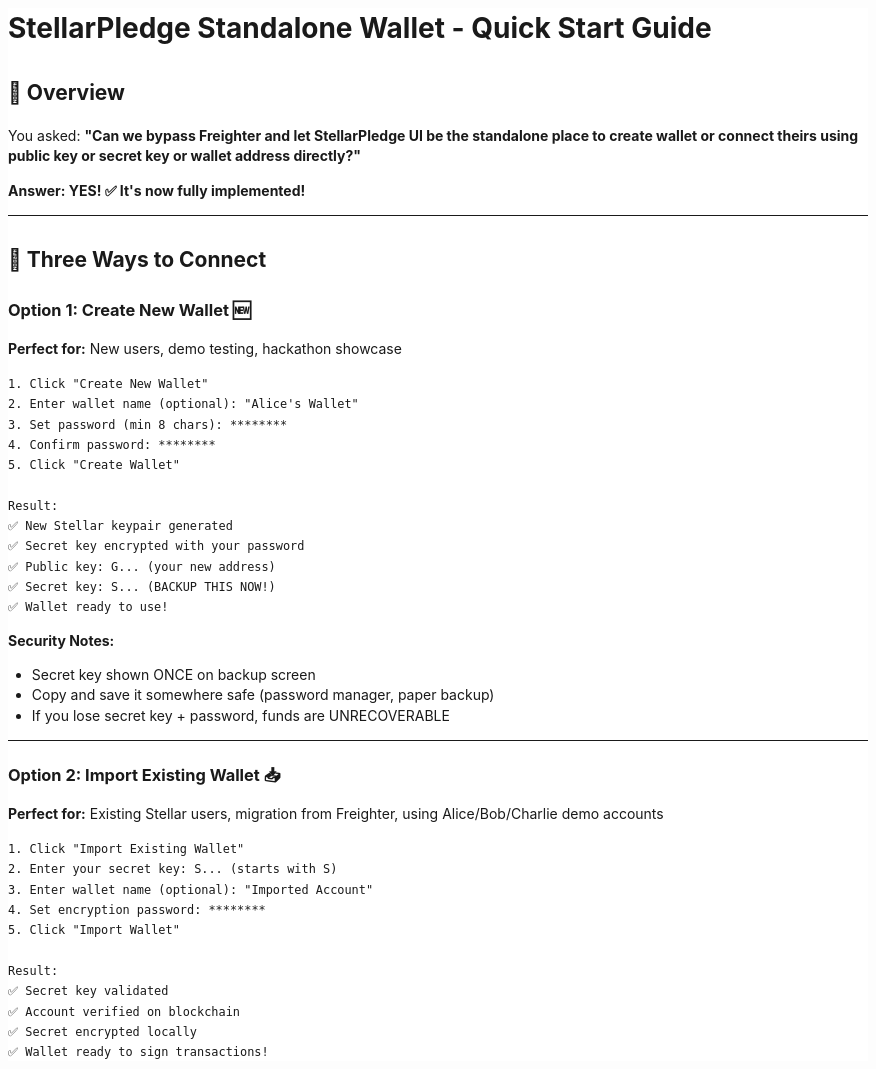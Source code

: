 # StellarPledge Standalone Wallet - Quick Start Guide

## 🎯 Overview

You asked: **"Can we bypass Freighter and let StellarPledge UI be the standalone place to create wallet or connect theirs using public key or secret key or wallet address directly?"**

**Answer: YES! ✅ It's now fully implemented!**

---

## 🚀 Three Ways to Connect

### Option 1: Create New Wallet 🆕

**Perfect for:** New users, demo testing, hackathon showcase

```
1. Click "Create New Wallet"
2. Enter wallet name (optional): "Alice's Wallet"
3. Set password (min 8 chars): ********
4. Confirm password: ********
5. Click "Create Wallet"

Result: 
✅ New Stellar keypair generated
✅ Secret key encrypted with your password
✅ Public key: G... (your new address)
✅ Secret key: S... (BACKUP THIS NOW!)
✅ Wallet ready to use!
```

**Security Notes:**
- Secret key shown ONCE on backup screen
- Copy and save it somewhere safe (password manager, paper backup)
- If you lose secret key + password, funds are UNRECOVERABLE

---

### Option 2: Import Existing Wallet 📥

**Perfect for:** Existing Stellar users, migration from Freighter, using Alice/Bob/Charlie demo accounts

```
1. Click "Import Existing Wallet"
2. Enter your secret key: S... (starts with S)
3. Enter wallet name (optional): "Imported Account"
4. Set encryption password: ********
5. Click "Import Wallet"

Result:
✅ Secret key validated
✅ Account verified on blockchain
✅ Secret encrypted locally
✅ Wallet ready to sign transactions!
```
